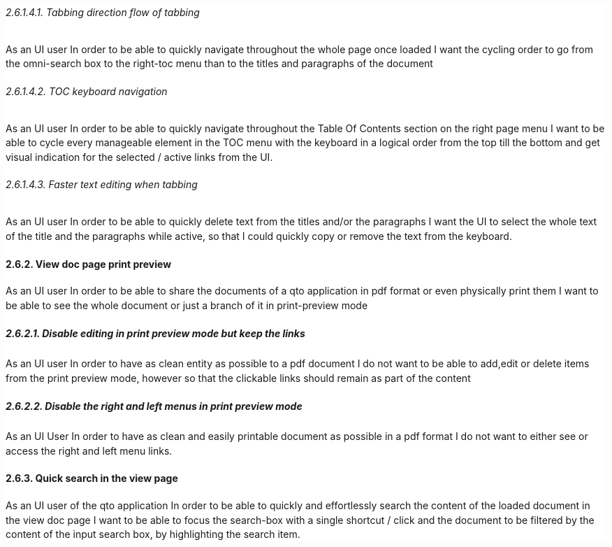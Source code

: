     

###### 2.6.1.4.1. Tabbing direction flow of tabbing
As an UI user
In order to be able to quickly navigate throughout the whole page once loaded
I want the cycling order to go from the omni-search box to the right-toc menu than to the titles and paragraphs of the document

    

###### 2.6.1.4.2. TOC keyboard navigation
As an UI user
In order to be able to quickly navigate throughout the Table Of Contents section on the right page menu
I want to be able to cycle every manageable element in the TOC menu with the keyboard in a logical order from the top till the bottom and get visual indication for the selected / active links from the UI.

    

###### 2.6.1.4.3. Faster text editing when tabbing
As an UI user
In order to be able to quickly delete text from the titles and/or the paragraphs
I want the UI to select the whole text of the title and the paragraphs while active, so that I could quickly copy or remove the text from the keyboard.

    

#### 2.6.2. View doc page print preview
As an UI user
In order to be able to share the documents of a qto application in pdf format or even physically print them
I want to be able to see the whole document or just a branch of it in print-preview mode

    

##### 2.6.2.1. Disable editing in print preview mode but keep the links
As an UI user 
In order to have as clean entity as possible to a pdf document I do not want to be able to add,edit or delete items from the print preview mode, however so that the clickable links should remain as part of the content

    

##### 2.6.2.2. Disable the right and left menus in print preview mode
As an UI User
In order to have as clean and easily printable document as possible in a pdf format I do not want to either see or access the right and left menu links.

    

#### 2.6.3. Quick search in the view page 
As an UI user of the qto application
In order to be able to quickly and effortlessly search the content of the loaded document in the view doc page
I want to be able to focus the search-box with a single shortcut / click and the document to be filtered by the content of the input search box, by highlighting the search item.
